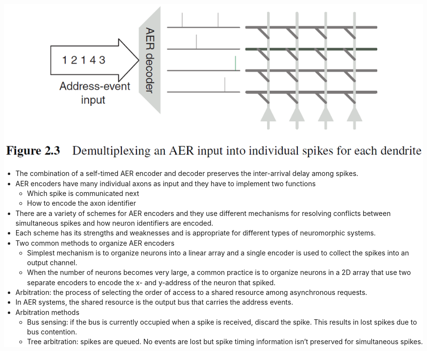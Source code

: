 ![Figure 2.3](figure2-3.png)
- The combination of a self-timed AER encoder and decoder preserves the inter-arrival delay among spikes.
- AER encoders have many individual axons as input and they have to implement two functions
    - Which spike is communicated next
    - How to encode the axon identifier
- There are a variety of schemes for AER encoders and they use different mechanisms for resolving conflicts between simultaneous spikes and how neuron identifiers are encoded.
- Each scheme has its strengths and weaknesses and is appropriate for different types of neuromorphic systems.
- Two common methods to organize AER encoders
    - Simplest mechanism is to organize neurons into a linear array and a single encoder is used to collect the spikes into an output channel.
    - When the number of neurons becomes very large, a common practice is to organize neurons in a 2D array that use two separate encoders to encode the x- and y-address of the neuron that spiked.
- Arbitration: the process of selecting the order of access to a shared resource among asynchronous requests.
- In AER systems, the shared resource is the output bus that carries the address events.
- Arbitration methods
    - Bus sensing: if the bus is currently occupied when a spike is received, discard the spike. This results in lost spikes due to bus contention.
    - Tree arbitration: spikes are queued. No events are lost but spike timing information isn’t preserved for simultaneous spikes.